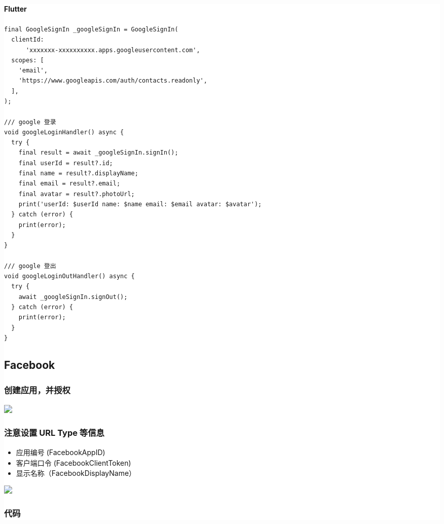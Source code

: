 #### Flutter

```
final GoogleSignIn _googleSignIn = GoogleSignIn(
  clientId:
      'xxxxxxx-xxxxxxxxxx.apps.googleusercontent.com',
  scopes: [
    'email',
    'https://www.googleapis.com/auth/contacts.readonly',
  ],
);

/// google 登录
void googleLoginHandler() async {
  try {
    final result = await _googleSignIn.signIn();
    final userId = result?.id;
    final name = result?.displayName;
    final email = result?.email;
    final avatar = result?.photoUrl;
    print('userId: $userId name: $name email: $email avatar: $avatar');
  } catch (error) {
    print(error);
  }
}

/// google 登出
void googleLoginOutHandler() async {
  try {
    await _googleSignIn.signOut();
  } catch (error) {
    print(error);
  }
}
```

## Facebook

### 创建应用，并授权

![](https://p3-juejin.byteimg.com/tos-cn-i-k3u1fbpfcp/a32aa57c5a8046f788620afbf1705920~tplv-k3u1fbpfcp-zoom-1.image)

### 注意设置 URL Type 等信息
- 应用编号 (FacebookAppID)
- 客户端口令 (FacebookClientToken)
- 显示名称（FacebookDisplayName）

![](https://p3-juejin.byteimg.com/tos-cn-i-k3u1fbpfcp/acde4530f6934a63a87ef8ae1998634b~tplv-k3u1fbpfcp-zoom-1.image)

### 代码
